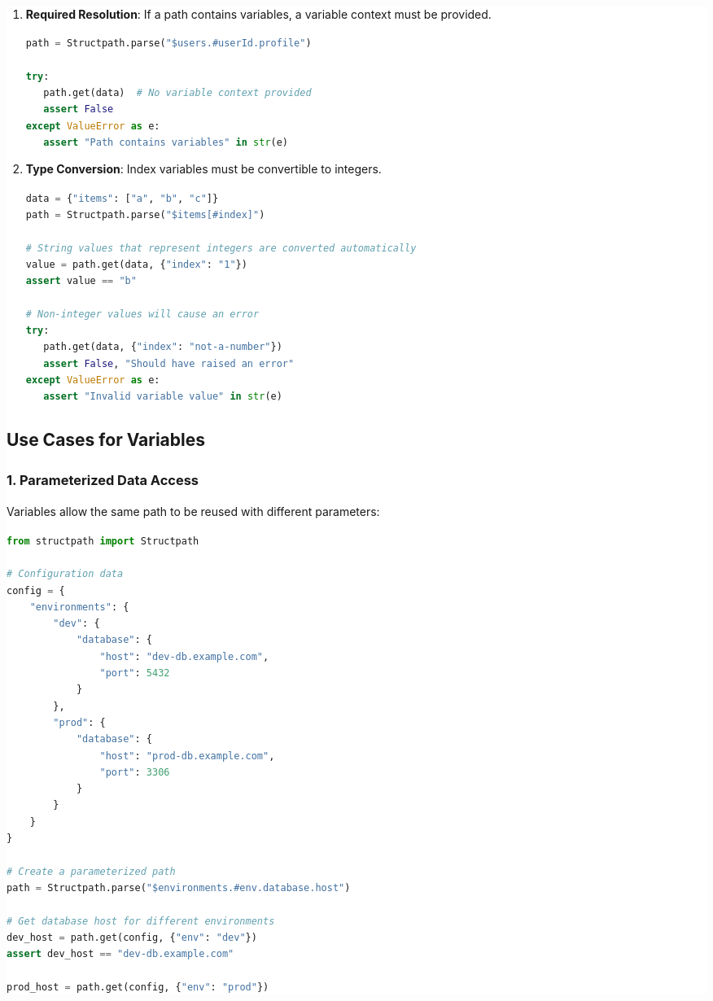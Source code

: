 1. **Required Resolution**: If a path contains variables, a variable context
   must be provided.

   ```python
   path = Structpath.parse("$users.#userId.profile")

   try:
      path.get(data)  # No variable context provided
      assert False
   except ValueError as e:
      assert "Path contains variables" in str(e)
   ```

1. **Type Conversion**: Index variables must be convertible to integers.

   ```python
   data = {"items": ["a", "b", "c"]}
   path = Structpath.parse("$items[#index]")

   # String values that represent integers are converted automatically
   value = path.get(data, {"index": "1"})
   assert value == "b"

   # Non-integer values will cause an error
   try:
      path.get(data, {"index": "not-a-number"})
      assert False, "Should have raised an error"
   except ValueError as e:
      assert "Invalid variable value" in str(e)
   ```

## Use Cases for Variables

### 1. Parameterized Data Access

Variables allow the same path to be reused with different parameters:

```python
from structpath import Structpath

# Configuration data
config = {
    "environments": {
        "dev": {
            "database": {
                "host": "dev-db.example.com",
                "port": 5432
            }
        },
        "prod": {
            "database": {
                "host": "prod-db.example.com",
                "port": 3306
            }
        }
    }
}

# Create a parameterized path
path = Structpath.parse("$environments.#env.database.host")

# Get database host for different environments
dev_host = path.get(config, {"env": "dev"})
assert dev_host == "dev-db.example.com"

prod_host = path.get(config, {"env": "prod"})
```